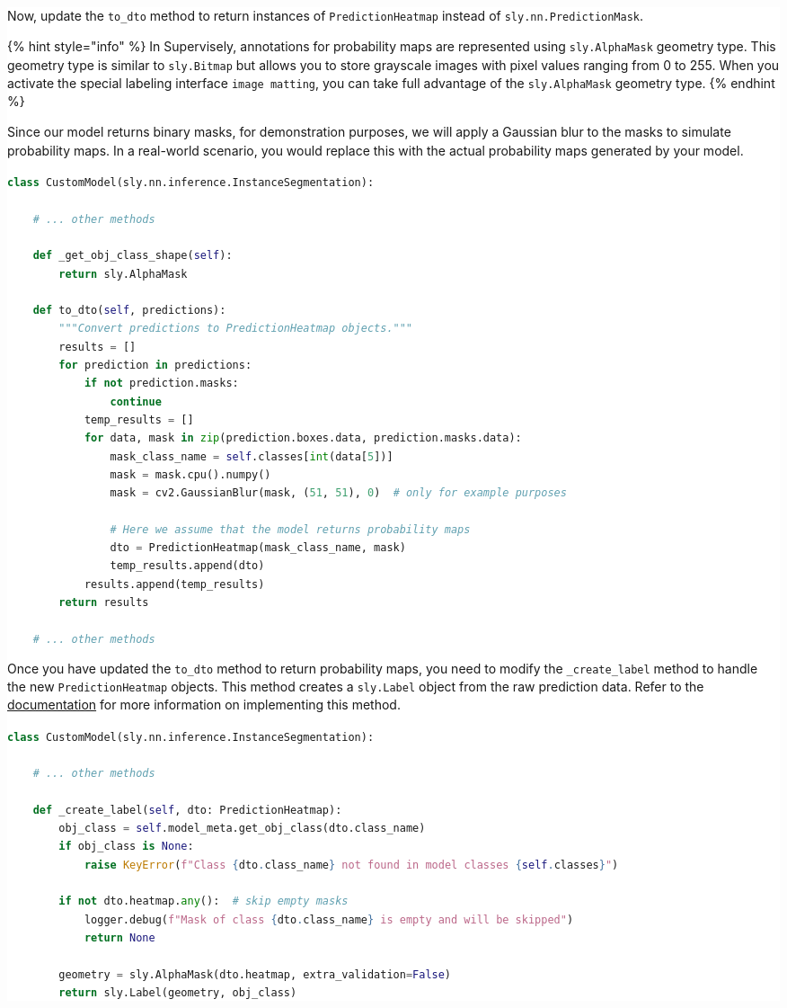 Now, update the `to_dto` method to return instances of `PredictionHeatmap` instead of `sly.nn.PredictionMask`.

{% hint style="info" %}
In Supervisely, annotations for probability maps are represented using `sly.AlphaMask` geometry type. This geometry type is similar to `sly.Bitmap` but allows you to store grayscale images with pixel values ranging from 0 to 255. When you activate the special labeling interface `image matting`, you can take full advantage of the `sly.AlphaMask` geometry type.
{% endhint %}

Since our model returns binary masks, for demonstration purposes, we will apply a Gaussian blur to the masks to simulate probability maps. In a real-world scenario, you would replace this with the actual probability maps generated by your model.

```python
class CustomModel(sly.nn.inference.InstanceSegmentation):

    # ... other methods

    def _get_obj_class_shape(self):
        return sly.AlphaMask

    def to_dto(self, predictions):
        """Convert predictions to PredictionHeatmap objects."""
        results = []
        for prediction in predictions:
            if not prediction.masks:
                continue
            temp_results = []
            for data, mask in zip(prediction.boxes.data, prediction.masks.data):
                mask_class_name = self.classes[int(data[5])]
                mask = mask.cpu().numpy()
                mask = cv2.GaussianBlur(mask, (51, 51), 0)  # only for example purposes

                # Here we assume that the model returns probability maps
                dto = PredictionHeatmap(mask_class_name, mask)
                temp_results.append(dto)
            results.append(temp_results)
        return results

    # ... other methods
```

Once you have updated the `to_dto` method to return probability maps, you need to modify the `_create_label` method to handle the new `PredictionHeatmap` objects. This method creates a `sly.Label` object from the raw prediction data. Refer to the [documentation](https://docs.supervisely.com/neural-networks/overview-2/integrate-custom-inference#custom-task-type) for more information on implementing this method.

```python
class CustomModel(sly.nn.inference.InstanceSegmentation):

    # ... other methods

    def _create_label(self, dto: PredictionHeatmap):
        obj_class = self.model_meta.get_obj_class(dto.class_name)
        if obj_class is None:
            raise KeyError(f"Class {dto.class_name} not found in model classes {self.classes}")

        if not dto.heatmap.any():  # skip empty masks
            logger.debug(f"Mask of class {dto.class_name} is empty and will be skipped")
            return None

        geometry = sly.AlphaMask(dto.heatmap, extra_validation=False)
        return sly.Label(geometry, obj_class)

```